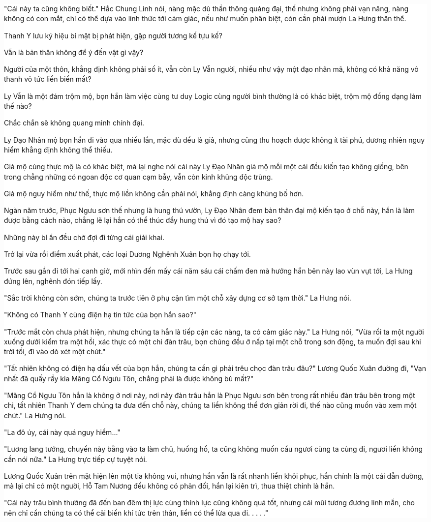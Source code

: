 "Cái này ta cũng không biết." Hắc Chung Linh nói, nàng mặc dù thần thông quảng đại, thế nhưng không phải vạn năng, nàng không có con mắt, chỉ có thể dựa vào linh thức tới cảm giác, nếu như muốn phân biệt, còn cần phải mượn La Hưng thân thể.

Thanh Y lưu ký hiệu bí mật bị phát hiện, gặp người tương kế tựu kế?

Vẫn là bản thân không để ý đến vật gì vậy?

Người của một thôn, khẳng định không phải số ít, vẫn còn Ly Vẫn người, nhiều như vậy một đạo nhân mã, không có khả năng vô thanh vô tức liền biến mất?

Ly Vẫn là một đám trộm mộ, bọn hắn làm việc cùng tư duy Logic cùng người bình thường là có khác biệt, trộm mộ đồng dạng làm thế nào?

Chắc chắn sẽ không quang minh chính đại.

Ly Đạo Nhân mộ bọn hắn đi vào qua nhiều lần, mặc dù đều là giả, nhưng cũng thu hoạch được không ít tài phú, đương nhiên nguy hiểm khẳng định không thể thiếu.

Giả mộ cùng thực mộ là có khác biệt, mà lại nghe nói cái này Ly Đạo Nhân giả mộ mỗi một cái đều kiến tạo không giống, bên trong chẳng những có ngoan độc cơ quan cạm bẫy, vẫn còn kinh khủng độc trùng.

Giả mộ nguy hiểm như thế, thực mộ liền không cần phải nói, khẳng định càng khủng bố hơn.

Ngàn năm trước, Phục Ngưu sơn thế nhưng là hung thú vườn, Ly Đạo Nhân đem bản thân đại mộ kiến tạo ở chỗ này, hắn là làm được bằng cách nào, chẳng lẽ lại hắn có thể thúc đẩy hung thú vì đó tạo mộ hay sao?

Những này bí ẩn đều chờ đợi đi từng cái giải khai.

Trở lại vừa rồi điểm xuất phát, các loại Dương Nghênh Xuân bọn họ chạy tới.

Trước sau gần đi tới hai canh giờ, mới nhìn đến mấy cái năm sáu cái chấm đen mà hướng hắn bên này lao vùn vụt tới, La Hưng đứng lên, nghênh đón tiếp lấy.

"Sắc trời không còn sớm, chúng ta trước tiên ở phụ cận tìm một chỗ xây dựng cơ sở tạm thời." La Hưng nói.

"Không có Thanh Y cùng điện hạ tin tức của bọn hắn sao?"

"Trước mắt còn chưa phát hiện, nhưng chúng ta hẳn là tiếp cận các nàng, ta có cảm giác này." La Hưng nói, "Vừa rồi ta một người xuống dưới kiểm tra một hồi, xác thực có một chi đàn trâu, bọn chúng đều ở nấp tại một chỗ trong sơn động, ta muốn đợi sau khi trời tối, đi vào dò xét một chút."

"Tất nhiên không có điện hạ dấu vết của bọn hắn, chúng ta cần gì phải trêu chọc đàn trâu đâu?" Lương Quốc Xuân đường đi, "Vạn nhất đã quấy rầy kia Mãng Cổ Ngưu Tôn, chẳng phải là được không bù mất?"

"Mãng Cổ Ngưu Tôn hẳn là không ở nơi này, nơi này đàn trâu hẳn là Phục Ngưu sơn bên trong rất nhiều đàn trâu bên trong một chi, tất nhiên Thanh Y đem chúng ta đưa đến chỗ này, chúng ta liền không thể đơn giản rời đi, thế nào cũng muốn vào xem một chút." La Hưng nói.

"La đô úy, cái này quá nguy hiểm..."

"Lương lang tướng, chuyến này bằng vào ta làm chủ, huống hồ, ta cũng không muốn cầu ngươi cùng ta cùng đi, ngươi liền không cần nói nữa." La Hưng trực tiếp cự tuyệt nói.

Lương Quốc Xuân trên mặt hiện lên một tia không vui, nhưng hắn vẫn là rất nhanh liền khôi phục, hắn chính là một cái dẫn đường, mà lại chỉ có một người, Hỗ Tam Nương đều không có phản đối, hắn lại kiên trì, thua thiệt chính là hắn.

"Cái này trâu bình thường đã đến ban đêm thị lực cùng thính lực cũng không quá tốt, nhưng cái mũi tương đương linh mẫn, cho nên chỉ cần chúng ta có thể cải biến khí tức trên thân, liền có thể lừa qua đi. . . . ."

